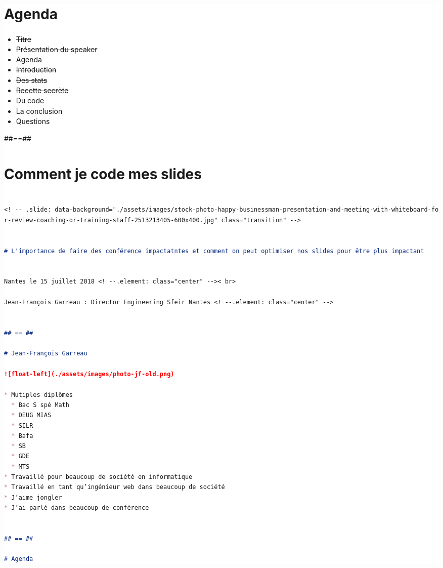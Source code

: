 
# Agenda


* ~~Titre~~
* ~~Présentation du speaker~~
* ~~Agenda~~
* ~~Introduction~~
* ~~Des stats~~
* ~~Recette secrète~~
* Du code
* La conclusion
* Questions


##==##


# Comment je code mes slides



<div class="flex-row" >

```md

<! -- .slide: data-background="./assets/images/stock-photo-happy-businessman-presentation-and-meeting-with-whiteboard-for-review-coaching-or-training-staff-2513213405-600x400.jpg" class="transition" -->


# L'importance de faire des conférence impactatntes et comment on peut optimiser nos slides pour être plus impactant


Nantes le 15 juillet 2018 <! --.element: class="center" -->< br>

Jean-François Garreau : Director Engineering Sfeir Nantes <! --.element: class="center" -->


## == ##

# Jean-François Garreau

![float-left](./assets/images/photo-jf-old.png)

* Mutiples diplômes
  * Bac S spé Math
  * DEUG MIAS
  * SILR
  * Bafa
  * SB
  * GDE 
  * MTS
* Travaillé pour beaucoup de société en informatique
* Travaillé en tant qu’ingénieur web dans beaucoup de société
* J’aime jongler
* J’ai parlé dans beaucoup de conférence


## == ##

# Agenda


```